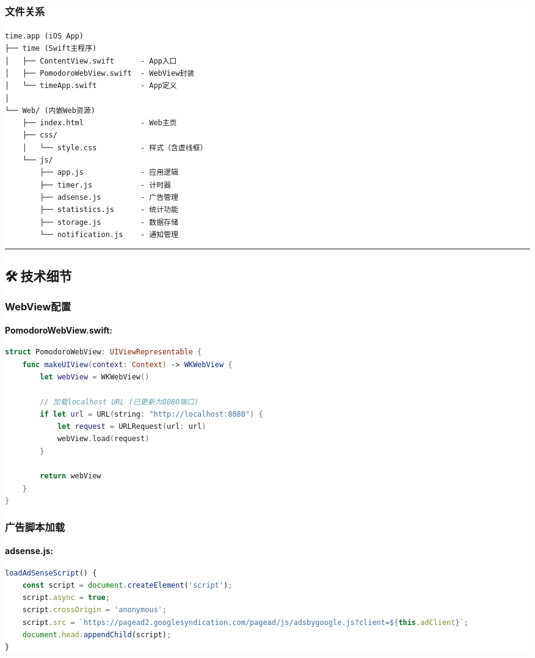 ### 文件关系

```
time.app (iOS App)
├── time (Swift主程序)
│   ├── ContentView.swift      - App入口
│   ├── PomodoroWebView.swift  - WebView封装
│   └── timeApp.swift          - App定义
│
└── Web/ (内嵌Web资源)
    ├── index.html             - Web主页
    ├── css/
    │   └── style.css          - 样式（含虚线框）
    └── js/
        ├── app.js             - 应用逻辑
        ├── timer.js           - 计时器
        ├── adsense.js         - 广告管理
        ├── statistics.js      - 统计功能
        ├── storage.js         - 数据存储
        └── notification.js    - 通知管理
```

---

## 🛠️ 技术细节

### WebView配置

**PomodoroWebView.swift:**

```swift
struct PomodoroWebView: UIViewRepresentable {
    func makeUIView(context: Context) -> WKWebView {
        let webView = WKWebView()
        
        // 加载localhost URL (已更新为8080端口)
        if let url = URL(string: "http://localhost:8080") {
            let request = URLRequest(url: url)
            webView.load(request)
        }
        
        return webView
    }
}
```

### 广告脚本加载

**adsense.js:**

```javascript
loadAdSenseScript() {
    const script = document.createElement('script');
    script.async = true;
    script.crossOrigin = 'anonymous';
    script.src = `https://pagead2.googlesyndication.com/pagead/js/adsbygoogle.js?client=${this.adClient}`;
    document.head.appendChild(script);
}
```

